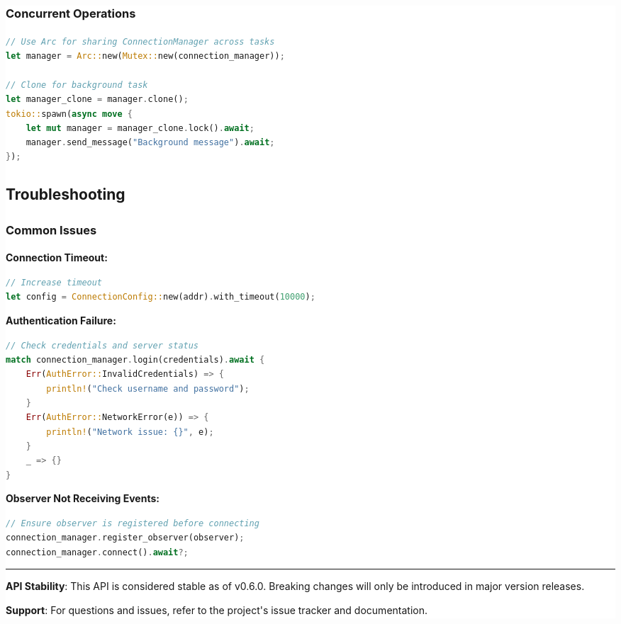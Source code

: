### Concurrent Operations

```rust
// Use Arc for sharing ConnectionManager across tasks
let manager = Arc::new(Mutex::new(connection_manager));

// Clone for background task
let manager_clone = manager.clone();
tokio::spawn(async move {
    let mut manager = manager_clone.lock().await;
    manager.send_message("Background message").await;
});
```

## Troubleshooting

### Common Issues

**Connection Timeout:**
```rust
// Increase timeout
let config = ConnectionConfig::new(addr).with_timeout(10000);
```

**Authentication Failure:**
```rust
// Check credentials and server status
match connection_manager.login(credentials).await {
    Err(AuthError::InvalidCredentials) => {
        println!("Check username and password");
    }
    Err(AuthError::NetworkError(e)) => {
        println!("Network issue: {}", e);
    }
    _ => {}
}
```

**Observer Not Receiving Events:**
```rust
// Ensure observer is registered before connecting
connection_manager.register_observer(observer);
connection_manager.connect().await?;
```

---

**API Stability**: This API is considered stable as of v0.6.0. Breaking changes will only be introduced in major version releases.

**Support**: For questions and issues, refer to the project's issue tracker and documentation.